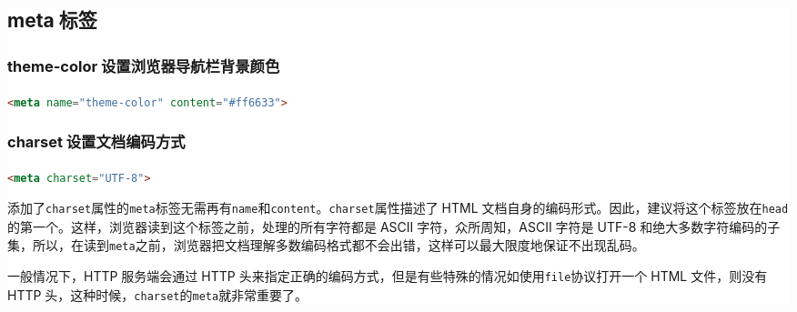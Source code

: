 ## meta 标签

### theme-color 设置浏览器导航栏背景颜色

```html
<meta name="theme-color" content="#ff6633">
```

### charset 设置文档编码方式

```html
<meta charset="UTF-8">
```

添加了`charset`属性的`meta`标签无需再有`name`和`content`。`charset`属性描述了 HTML 文档自身的编码形式。因此，建议将这个标签放在`head`的第一个。这样，浏览器读到这个标签之前，处理的所有字符都是 ASCII 字符，众所周知，ASCII 字符是 UTF-8 和绝大多数字符编码的子集，所以，在读到`meta`之前，浏览器把文档理解多数编码格式都不会出错，这样可以最大限度地保证不出现乱码。

一般情况下，HTTP 服务端会通过 HTTP 头来指定正确的编码方式，但是有些特殊的情况如使用`file`协议打开一个 HTML 文件，则没有 HTTP 头，这种时候，`charset`的`meta`就非常重要了。
